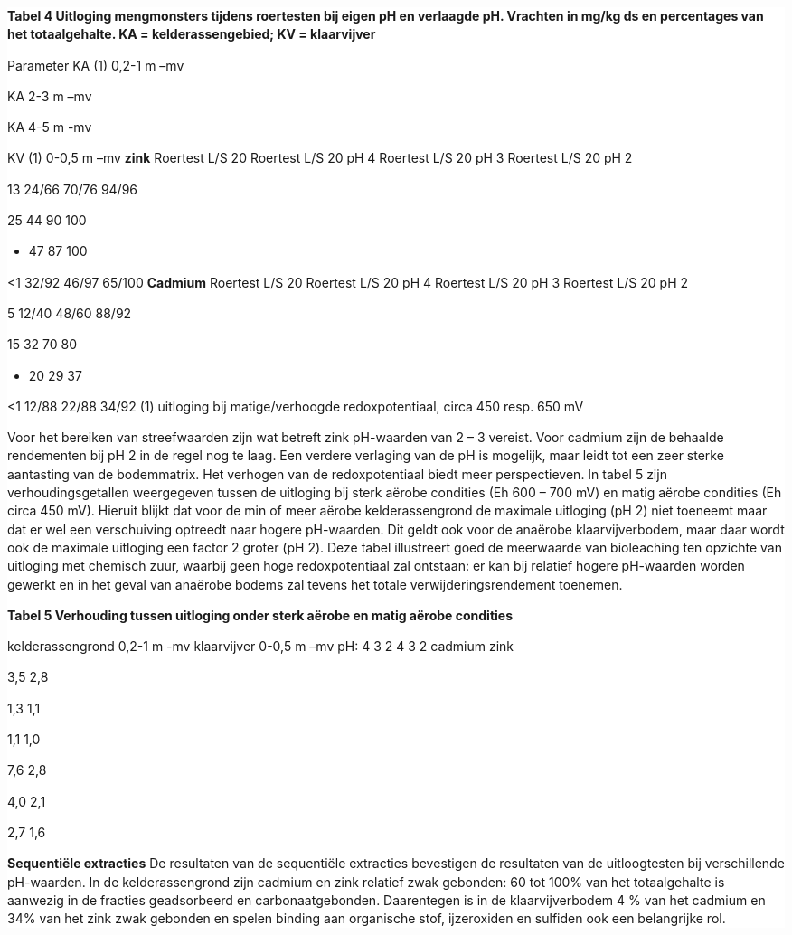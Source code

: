 **Tabel 4 Uitloging mengmonsters tijdens roertesten bij eigen pH en verlaagde pH. Vrachten in mg/kg ds en percentages van het totaalgehalte. KA = kelderassengebied; KV = klaarvijver** 

Parameter KA (1) 0,2-1 m –mv 

 KA 2-3 m –mv 

 KA 4-5 m -mv 

KV (1) 0-0,5 m –mv **zink** Roertest L/S 20 Roertest L/S 20 pH 4 Roertest L/S 20 pH 3 Roertest L/S 20 pH 2 

 13 24/66 70/76 94/96 

 25 44 90 100 

- 47 87 100 

<1 32/92 46/97 65/100 **Cadmium** Roertest L/S 20 Roertest L/S 20 pH 4 Roertest L/S 20 pH 3 Roertest L/S 20 pH 2 

 5 12/40 48/60 88/92 

 15 32 70 80 

- 20 29 37 

<1 12/88 22/88 34/92 (1) uitloging bij matige/verhoogde redoxpotentiaal, circa 450 resp. 650 mV 

Voor het bereiken van streefwaarden zijn wat betreft zink pH-waarden van 2 – 3 vereist. Voor cadmium zijn de behaalde rendementen bij pH 2 in de regel nog te laag. Een verdere verlaging van de pH is mogelijk, maar leidt tot een zeer sterke aantasting van de bodemmatrix. Het verhogen van de redoxpotentiaal biedt meer perspectieven. In tabel 5 zijn verhoudingsgetallen weergegeven tussen de uitloging bij sterk aërobe condities (Eh 600 – 700 mV) en matig aërobe condities (Eh circa 450 mV). Hieruit blijkt dat voor de min of meer aërobe kelderassengrond de maximale uitloging (pH 2) niet toeneemt maar dat er wel een verschuiving optreedt naar hogere pH-waarden. Dit geldt ook voor de anaërobe klaarvijverbodem, maar daar wordt ook de maximale uitloging een factor 2 groter (pH 2). Deze tabel illustreert goed de meerwaarde van bioleaching ten opzichte van uitloging met chemisch zuur, waarbij geen hoge redoxpotentiaal zal ontstaan: er kan bij relatief hogere pH-waarden worden gewerkt en in het geval van anaërobe bodems zal tevens het totale verwijderingsrendement toenemen. 


**Tabel 5 Verhouding tussen uitloging onder sterk aërobe en matig aërobe condities** 

kelderassengrond 0,2-1 m -mv klaarvijver 0-0,5 m –mv pH: 4 3 2 4 3 2 cadmium zink 

 3,5 2,8 

 1,3 1,1 

 1,1 1,0 

 7,6 2,8 

 4,0 2,1 

 2,7 1,6 

**Sequentiële extracties** De resultaten van de sequentiële extracties bevestigen de resultaten van de uitloogtesten bij verschillende pH-waarden. In de kelderassengrond zijn cadmium en zink relatief zwak gebonden: 60 tot 100% van het totaalgehalte is aanwezig in de fracties geadsorbeerd en carbonaatgebonden. Daarentegen is in de klaarvijverbodem 4 % van het cadmium en 34% van het zink zwak gebonden en spelen binding aan organische stof, ijzeroxiden en sulfiden ook een belangrijke rol. 
